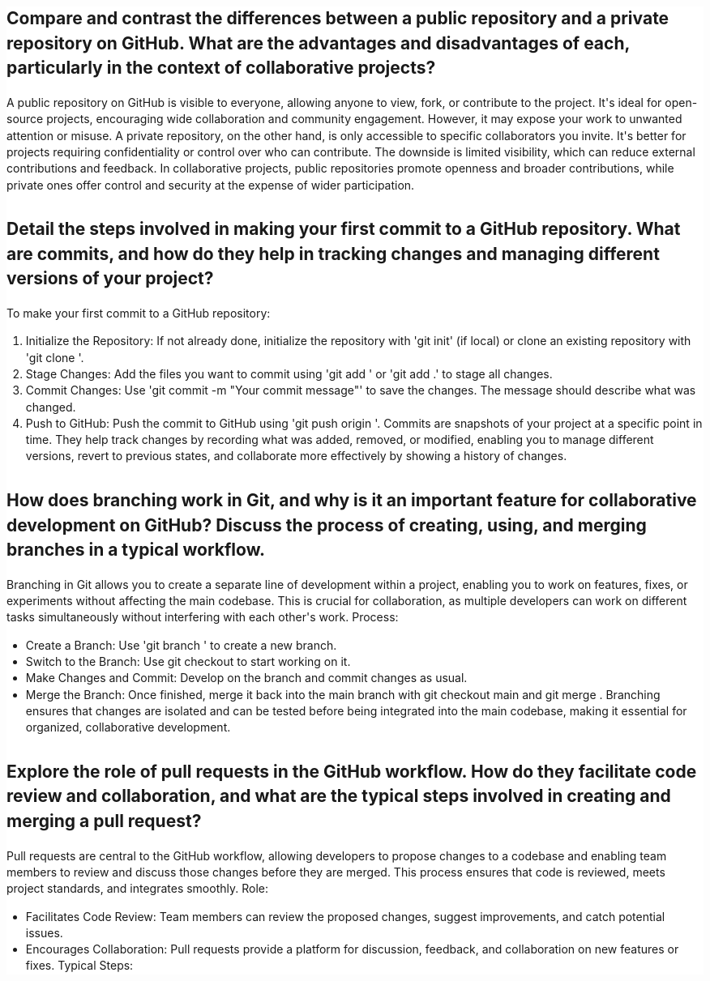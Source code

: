## Compare and contrast the differences between a public repository and a private repository on GitHub. What are the advantages and disadvantages of each, particularly in the context of collaborative projects?
A public repository on GitHub is visible to everyone, allowing anyone to view, fork, or contribute to the project. It's ideal for open-source projects, encouraging wide collaboration and community engagement. However, it may expose your work to unwanted attention or misuse.
A private repository, on the other hand, is only accessible to specific collaborators you invite. It's better for projects requiring confidentiality or control over who can contribute. The downside is limited visibility, which can reduce external contributions and feedback.
In collaborative projects, public repositories promote openness and broader contributions, while private ones offer control and security at the expense of wider participation.

## Detail the steps involved in making your first commit to a GitHub repository. What are commits, and how do they help in tracking changes and managing different versions of your project?
To make your first commit to a GitHub repository:
1. Initialize the Repository: If not already done, initialize the repository with 'git init' (if local) or clone an existing repository with 'git clone <URL>'.
2. Stage Changes: Add the files you want to commit using 'git add <file>' or 'git add .' to stage all changes.
3. Commit Changes: Use 'git commit -m "Your commit message"' to save the changes. The message should describe what was changed.
4. Push to GitHub: Push the commit to GitHub using 'git push origin <branch-name>'.
Commits are snapshots of your project at a specific point in time. They help track changes by recording what was added, removed, or modified, enabling you to manage different versions, revert to previous states, and collaborate more effectively by showing a history of changes.

## How does branching work in Git, and why is it an important feature for collaborative development on GitHub? Discuss the process of creating, using, and merging branches in a typical workflow.
Branching in Git allows you to create a separate line of development within a project, enabling you to work on features, fixes, or experiments without affecting the main codebase. This is crucial for collaboration, as multiple developers can work on different tasks simultaneously without interfering with each other's work.
Process:
- Create a Branch: Use 'git branch <branch-name>' to create a new branch.
- Switch to the Branch: Use git checkout <branch-name> to start working on it.
- Make Changes and Commit: Develop on the branch and commit changes as usual.
- Merge the Branch: Once finished, merge it back into the main branch with git checkout main and git merge <branch-name>.
Branching ensures that changes are isolated and can be tested before being integrated into the main codebase, making it essential for organized, collaborative development.

## Explore the role of pull requests in the GitHub workflow. How do they facilitate code review and collaboration, and what are the typical steps involved in creating and merging a pull request?
Pull requests are central to the GitHub workflow, allowing developers to propose changes to a codebase and enabling team members to review and discuss those changes before they are merged. This process ensures that code is reviewed, meets project standards, and integrates smoothly.
Role:
- Facilitates Code Review: Team members can review the proposed changes, suggest improvements, and catch potential issues.
- Encourages Collaboration: Pull requests provide a platform for discussion, feedback, and collaboration on new features or fixes.
Typical Steps: